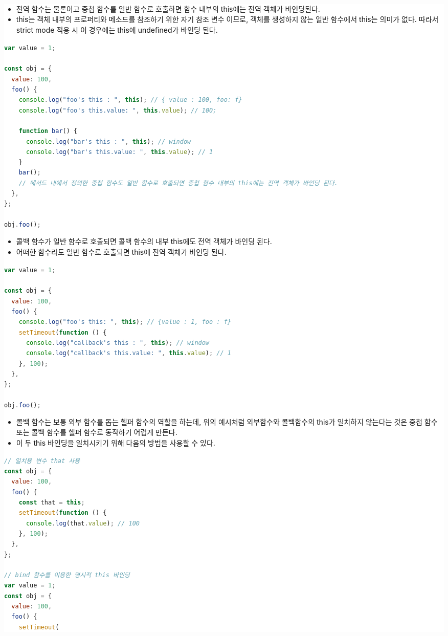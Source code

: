 - 전역 함수는 물론이고 중첩 함수를 일반 함수로 호출하면 함수 내부의 this에는 전역 객체가 바인딩된다.
- this는 객체 내부의 프로퍼티와 메소드를 참조하기 위한 자기 참조 변수 이므로, 객체를 생성하지 않는 일반 함수에서 this는 의미가 없다. 따라서 strict mode 적용 시 이 경우에는 this에 undefined가 바인딩 된다.

```js
var value = 1;

const obj = {
  value: 100,
  foo() {
    console.log("foo's this : ", this); // { value : 100, foo: f}
    console.log("foo's this.value: ", this.value); // 100;

    function bar() {
      console.log("bar's this : ", this); // window
      console.log("bar's this.value: ", this.value); // 1
    }
    bar();
    // 메서드 내에서 정의한 중첩 함수도 일반 함수로 호출되면 중첩 함수 내부의 this에는 전역 객체가 바인딩 된다.
  },
};

obj.foo();
```

- 콜백 함수가 일반 함수로 호출되면 콜백 함수의 내부 this에도 전역 객체가 바인딩 된다.
- 어떠한 함수라도 일반 함수로 호출되면 this에 전역 객체가 바인딩 된다.

```js
var value = 1;

const obj = {
  value: 100,
  foo() {
    console.log("foo's this: ", this); // {value : 1, foo : f}
    setTimeout(function () {
      console.log("callback's this : ", this); // window
      console.log("callback's this.value: ", this.value); // 1
    }, 100);
  },
};

obj.foo();
```

- 콜백 함수는 보통 외부 함수를 돕는 헬퍼 함수의 역할을 하는데, 위의 예시처럼 외부함수와 콜백함수의 this가 일치하지 않는다는 것은 중첩 함수 또는 콜백 함수를 헬퍼 함수로 동작하기 어렵게 만든다.
- 이 두 this 바인딩을 일치시키기 위해 다음의 방법을 사용할 수 있다.

```js
// 일치용 변수 that 사용
const obj = {
  value: 100,
  foo() {
    const that = this;
    setTimeout(function () {
      console.log(that.value); // 100
    }, 100);
  },
};

// bind 함수를 이용한 명시적 this 바인딩
var value = 1;
const obj = {
  value: 100,
  foo() {
    setTimeout(
```